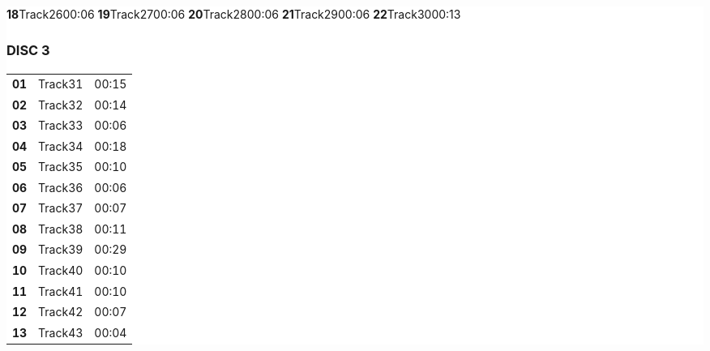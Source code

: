 <tr><td id="26" class="info"><b>18</b></td><td id="Track26" colspan="2" class="title">Track26<span class="thcsearchlinks"><a rel="nofollow" class="external text" href="https://cd.thwiki.cc?&amp;fromwiki=東方☆幻声郷_vol.01"><span title="搜索相似同人曲"></span></a></span></td><td class="time">00:06</td></tr>
<tr><td id="27" class="info"><b>19</b></td><td id="Track27" colspan="2" class="title">Track27<span class="thcsearchlinks"><a rel="nofollow" class="external text" href="https://cd.thwiki.cc?&amp;fromwiki=東方☆幻声郷_vol.01"><span title="搜索相似同人曲"></span></a></span></td><td class="time">00:06</td></tr>
<tr><td id="28" class="info"><b>20</b></td><td id="Track28" colspan="2" class="title">Track28<span class="thcsearchlinks"><a rel="nofollow" class="external text" href="https://cd.thwiki.cc?&amp;fromwiki=東方☆幻声郷_vol.01"><span title="搜索相似同人曲"></span></a></span></td><td class="time">00:06</td></tr>
<tr><td id="29" class="info"><b>21</b></td><td id="Track29" colspan="2" class="title">Track29<span class="thcsearchlinks"><a rel="nofollow" class="external text" href="https://cd.thwiki.cc?&amp;fromwiki=東方☆幻声郷_vol.01"><span title="搜索相似同人曲"></span></a></span></td><td class="time">00:06</td></tr>
<tr><td id="30" class="info"><b>22</b></td><td id="Track30" colspan="2" class="title">Track30<span class="thcsearchlinks"><a rel="nofollow" class="external text" href="https://cd.thwiki.cc?&amp;fromwiki=東方☆幻声郷_vol.01"><span title="搜索相似同人曲"></span></a></span></td><td class="time">00:13</td></tr></tbody></table>


### DISC 3

<table><tbody><tr><td id="31" class="info"><b>01</b></td><td id="Track31" colspan="2" class="title">Track31<span class="thcsearchlinks"><a rel="nofollow" class="external text" href="https://cd.thwiki.cc?&amp;fromwiki=東方☆幻声郷_vol.01"><span title="搜索相似同人曲"></span></a></span></td><td class="time">00:15</td></tr>
<tr><td id="32" class="info"><b>02</b></td><td id="Track32" colspan="2" class="title">Track32<span class="thcsearchlinks"><a rel="nofollow" class="external text" href="https://cd.thwiki.cc?&amp;fromwiki=東方☆幻声郷_vol.01"><span title="搜索相似同人曲"></span></a></span></td><td class="time">00:14</td></tr>
<tr><td id="33" class="info"><b>03</b></td><td id="Track33" colspan="2" class="title">Track33<span class="thcsearchlinks"><a rel="nofollow" class="external text" href="https://cd.thwiki.cc?&amp;fromwiki=東方☆幻声郷_vol.01"><span title="搜索相似同人曲"></span></a></span></td><td class="time">00:06</td></tr>
<tr><td id="34" class="info"><b>04</b></td><td id="Track34" colspan="2" class="title">Track34<span class="thcsearchlinks"><a rel="nofollow" class="external text" href="https://cd.thwiki.cc?&amp;fromwiki=東方☆幻声郷_vol.01"><span title="搜索相似同人曲"></span></a></span></td><td class="time">00:18</td></tr>
<tr><td id="35" class="info"><b>05</b></td><td id="Track35" colspan="2" class="title">Track35<span class="thcsearchlinks"><a rel="nofollow" class="external text" href="https://cd.thwiki.cc?&amp;fromwiki=東方☆幻声郷_vol.01"><span title="搜索相似同人曲"></span></a></span></td><td class="time">00:10</td></tr>
<tr><td id="36" class="info"><b>06</b></td><td id="Track36" colspan="2" class="title">Track36<span class="thcsearchlinks"><a rel="nofollow" class="external text" href="https://cd.thwiki.cc?&amp;fromwiki=東方☆幻声郷_vol.01"><span title="搜索相似同人曲"></span></a></span></td><td class="time">00:06</td></tr>
<tr><td id="37" class="info"><b>07</b></td><td id="Track37" colspan="2" class="title">Track37<span class="thcsearchlinks"><a rel="nofollow" class="external text" href="https://cd.thwiki.cc?&amp;fromwiki=東方☆幻声郷_vol.01"><span title="搜索相似同人曲"></span></a></span></td><td class="time">00:07</td></tr>
<tr><td id="38" class="info"><b>08</b></td><td id="Track38" colspan="2" class="title">Track38<span class="thcsearchlinks"><a rel="nofollow" class="external text" href="https://cd.thwiki.cc?&amp;fromwiki=東方☆幻声郷_vol.01"><span title="搜索相似同人曲"></span></a></span></td><td class="time">00:11</td></tr>
<tr><td id="39" class="info"><b>09</b></td><td id="Track39" colspan="2" class="title">Track39<span class="thcsearchlinks"><a rel="nofollow" class="external text" href="https://cd.thwiki.cc?&amp;fromwiki=東方☆幻声郷_vol.01"><span title="搜索相似同人曲"></span></a></span></td><td class="time">00:29</td></tr>
<tr><td id="40" class="info"><b>10</b></td><td id="Track40" colspan="2" class="title">Track40<span class="thcsearchlinks"><a rel="nofollow" class="external text" href="https://cd.thwiki.cc?&amp;fromwiki=東方☆幻声郷_vol.01"><span title="搜索相似同人曲"></span></a></span></td><td class="time">00:10</td></tr>
<tr><td id="41" class="info"><b>11</b></td><td id="Track41" colspan="2" class="title">Track41<span class="thcsearchlinks"><a rel="nofollow" class="external text" href="https://cd.thwiki.cc?&amp;fromwiki=東方☆幻声郷_vol.01"><span title="搜索相似同人曲"></span></a></span></td><td class="time">00:10</td></tr>
<tr><td id="42" class="info"><b>12</b></td><td id="Track42" colspan="2" class="title">Track42<span class="thcsearchlinks"><a rel="nofollow" class="external text" href="https://cd.thwiki.cc?&amp;fromwiki=東方☆幻声郷_vol.01"><span title="搜索相似同人曲"></span></a></span></td><td class="time">00:07</td></tr>
<tr><td id="43" class="info"><b>13</b></td><td id="Track43" colspan="2" class="title">Track43<span class="thcsearchlinks"><a rel="nofollow" class="external text" href="https://cd.thwiki.cc?&amp;fromwiki=東方☆幻声郷_vol.01"><span title="搜索相似同人曲"></span></a></span></td><td class="time">00:04</td></tr></tbody></table>
